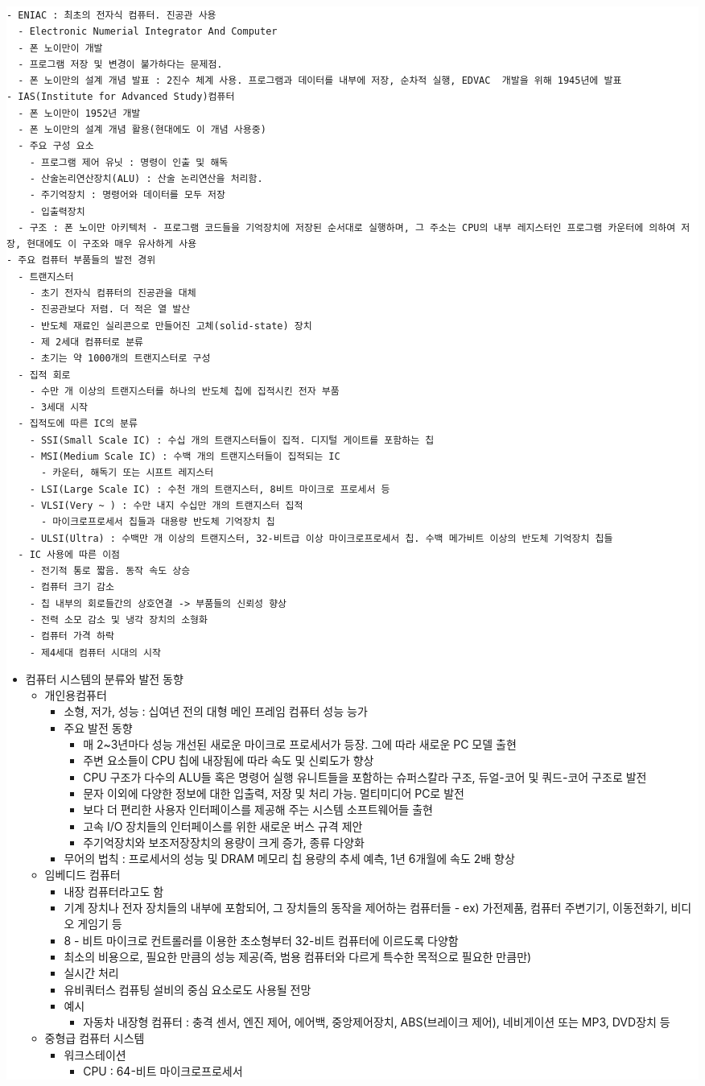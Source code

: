     - ENIAC : 최초의 전자식 컴퓨터. 진공관 사용
      - Electronic Numerial Integrator And Computer
      - 폰 노이만이 개발
      - 프로그램 저장 및 변경이 불가하다는 문제점.
      - 폰 노이만의 설계 개념 발표 : 2진수 체계 사용. 프로그램과 데이터를 내부에 저장, 순차적 실행, EDVAC  개발을 위해 1945년에 발표
    - IAS(Institute for Advanced Study)컴퓨터
      - 폰 노이만이 1952년 개발
      - 폰 노이만의 설계 개념 활용(현대에도 이 개념 사용중)
      - 주요 구성 요소
        - 프로그램 제어 유닛 : 명령이 인출 및 해독
        - 산술논리연산장치(ALU) : 산술 논리연산을 처리함.
        - 주기억장치 : 명령어와 데이터를 모두 저장
        - 입출력장치
      - 구조 : 폰 노이만 아키텍처 - 프로그램 코드들을 기억장치에 저장된 순서대로 실행하며, 그 주소는 CPU의 내부 레지스터인 프로그램 카운터에 의하여 저장, 현대에도 이 구조와 매우 유사하게 사용
    - 주요 컴퓨터 부품들의 발전 경위
      - 트랜지스터
        - 초기 전자식 컴퓨터의 진공관을 대체
        - 진공관보다 저렴. 더 적은 열 발산
        - 반도체 재료인 실리콘으로 만들어진 고체(solid-state) 장치
        - 제 2세대 컴퓨터로 분류
        - 초기는 약 1000개의 트랜지스터로 구성
      - 집적 회로
        - 수만 개 이상의 트랜지스터를 하나의 반도체 칩에 집적시킨 전자 부품
        - 3세대 시작
      - 집적도에 따른 IC의 분류
        - SSI(Small Scale IC) : 수십 개의 트랜지스터들이 집적. 디지털 게이트를 포함하는 칩
        - MSI(Medium Scale IC) : 수백 개의 트랜지스터들이 집적되는 IC
          - 카운터, 해독기 또는 시프트 레지스터
        - LSI(Large Scale IC) : 수천 개의 트랜지스터, 8비트 마이크로 프로세서 등
        - VLSI(Very ~ ) : 수만 내지 수십만 개의 트랜지스터 집적
          - 마이크로프로세서 칩들과 대용량 반도체 기억장치 칩
        - ULSI(Ultra) : 수백만 개 이상의 트랜지스터, 32-비트급 이상 마이크로프로세서 칩. 수백 메가비트 이상의 반도체 기억장치 칩들
      - IC 사용에 따른 이점
        - 전기적 통로 짧음. 동작 속도 상승
        - 컴퓨터 크기 감소
        - 칩 내부의 회로들간의 상호연결 -> 부품들의 신뢰성 향상
        - 전력 소모 감소 및 냉각 장치의 소형화
        - 컴퓨터 가격 하락
        - 제4세대 컴퓨터 시대의 시작
  - 컴퓨터 시스템의 분류와 발전 동향
    - 개인용컴퓨터
      - 소형, 저가, 성능 : 십여년 전의 대형 메인 프레임 컴퓨터 성능 능가
      - 주요 발전 동향
        - 매 2~3년마다 성능 개선된 새로운 마이크로 프로세서가 등장. 그에 따라 새로운 PC 모델 출현
        - 주변 요소들이 CPU 칩에 내장됨에 따라 속도 및 신뢰도가 향상
        - CPU 구조가 다수의 ALU들 혹은 명령어 실행 유니트들을 포함하는 슈퍼스칼라 구조, 듀얼-코어 및 쿼드-코어 구조로 발전
        - 문자 이외에 다양한 정보에 대한 입출력, 저장 및 처리 가능. 멀티미디어 PC로 발전
        - 보다 더 편리한 사용자 인터페이스를 제공해 주는 시스템 소프트웨어들 출현
        - 고속 I/O 장치들의 인터페이스를 위한 새로운 버스 규격 제안
        - 주기억장치와 보조저장장치의 용량이 크게 증가, 종류 다양화
      - 무어의 법칙 : 프로세서의 성능 및 DRAM 메모리 칩 용량의 추세 예측, 1년 6개월에 속도 2배 향상
    - 임베디드 컴퓨터
      - 내장 컴퓨터라고도 함
      - 기계 장치나 전자 장치들의 내부에 포함되어, 그 장치들의 동작을 제어하는 컴퓨터들 - ex) 가전제품, 컴퓨터 주변기기, 이동전화기, 비디오 게임기 등
      - 8 - 비트 마이크로 컨트롤러를 이용한 초소형부터 32-비트 컴퓨터에 이르도록 다양함
      - 최소의 비용으로, 필요한 만큼의 성능 제공(즉, 범용 컴퓨터와 다르게 특수한 목적으로 필요한 만큼만)
      - 실시간 처리
      - 유비쿼터스 컴퓨팅 설비의 중심 요소로도 사용될 전망
      - 예시
        - 자동차 내장형 컴퓨터 : 충격 센서, 엔진 제어, 에어백, 중앙제어장치, ABS(브레이크 제어), 네비게이션 또는 MP3, DVD장치 등
    - 중형급 컴퓨터 시스템
      - 워크스테이션
        - CPU : 64-비트 마이크로프로세서